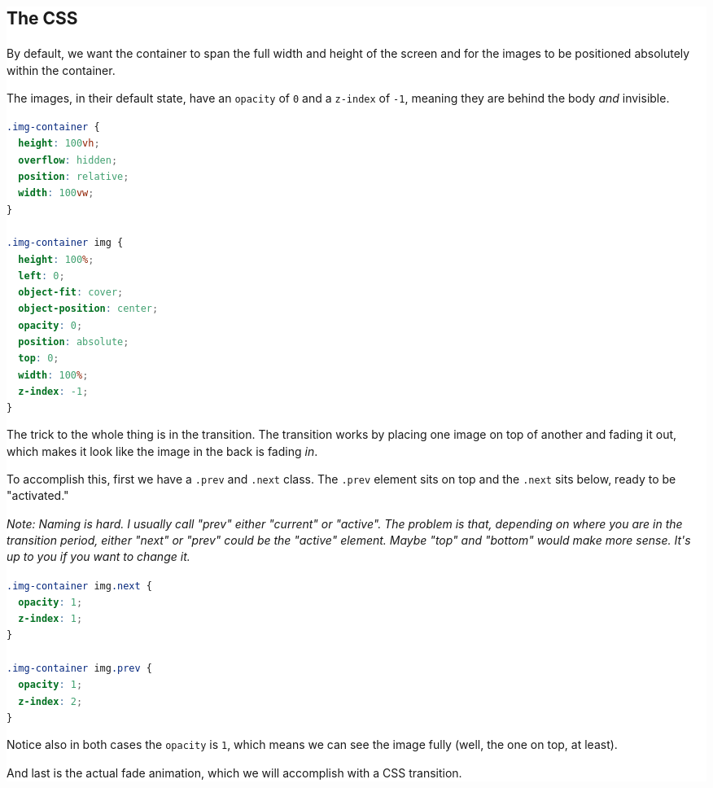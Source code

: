 ## The CSS

By default, we want the container to span the full width and height of the screen and for the images to be positioned absolutely within the container.

The images, in their default state, have an `opacity` of `0` and a `z-index` of `-1`, meaning they are behind the body _and_ invisible.

```css
.img-container {
  height: 100vh;
  overflow: hidden;
  position: relative;
  width: 100vw;
}

.img-container img {
  height: 100%;
  left: 0;
  object-fit: cover;
  object-position: center;
  opacity: 0;
  position: absolute;
  top: 0;
  width: 100%;
  z-index: -1;
}
```

The trick to the whole thing is in the transition. The transition works by placing one image on top of another and fading it out, which makes it look like the image in the back is fading _in_.

To accomplish this, first we have a `.prev` and `.next` class. The `.prev` element sits on top and the `.next` sits below, ready to be "activated."

_Note: Naming is hard. I usually call "prev" either "current" or "active". The problem is that, depending on where you are in the transition period, either "next" or "prev" could be the "active" element. Maybe "top" and "bottom" would make more sense. It's up to you if you want to change it._

```css
.img-container img.next {
  opacity: 1;
  z-index: 1;
}

.img-container img.prev {
  opacity: 1;
  z-index: 2;
}
```

Notice also in both cases the `opacity` is `1`, which means we can see the image fully (well, the one on top, at least).

And last is the actual fade animation, which we will accomplish with a CSS transition.
